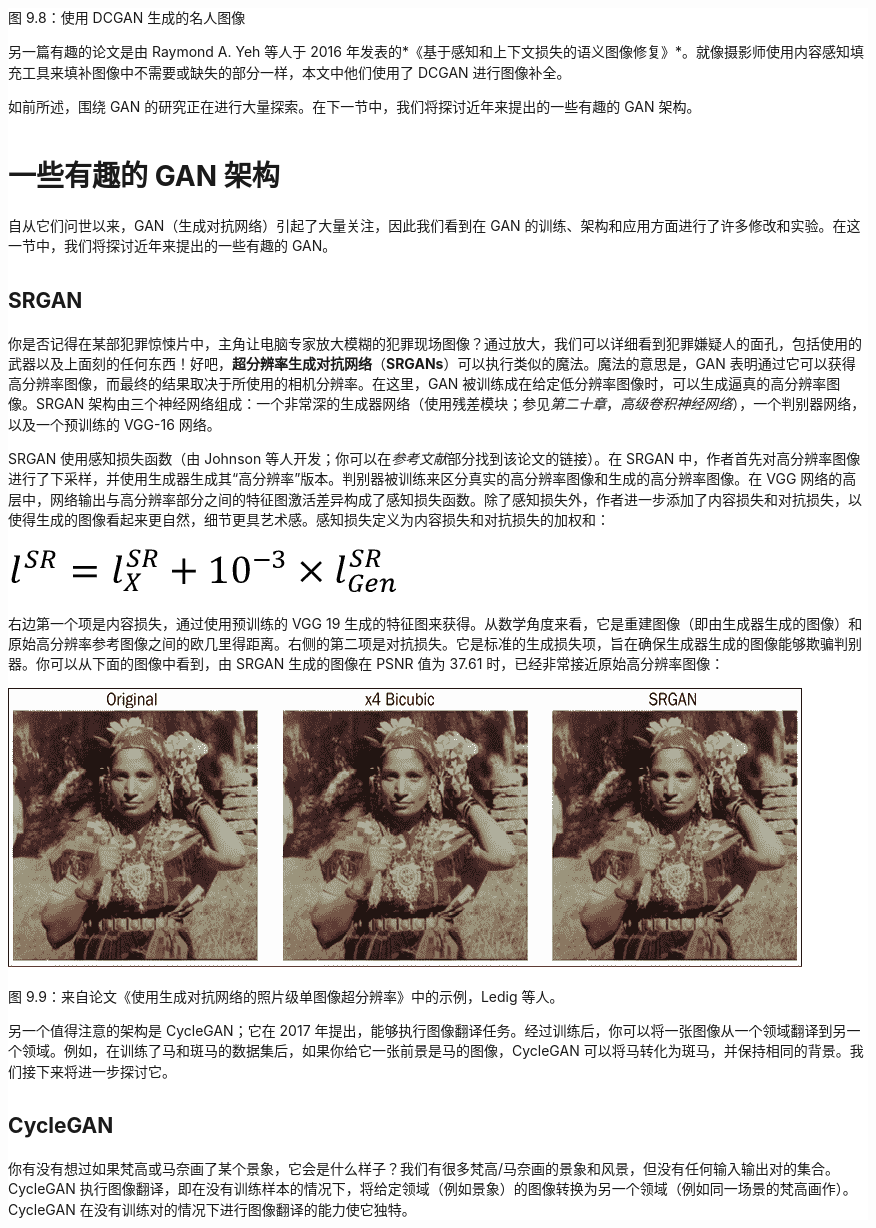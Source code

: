 图 9.8：使用 DCGAN 生成的名人图像

另一篇有趣的论文是由 Raymond A. Yeh 等人于 2016 年发表的*《基于感知和上下文损失的语义图像修复》*。就像摄影师使用内容感知填充工具来填补图像中不需要或缺失的部分一样，本文中他们使用了 DCGAN 进行图像补全。

如前所述，围绕 GAN 的研究正在进行大量探索。在下一节中，我们将探讨近年来提出的一些有趣的 GAN 架构。

# 一些有趣的 GAN 架构

自从它们问世以来，GAN（生成对抗网络）引起了大量关注，因此我们看到在 GAN 的训练、架构和应用方面进行了许多修改和实验。在这一节中，我们将探讨近年来提出的一些有趣的 GAN。

## SRGAN

你是否记得在某部犯罪惊悚片中，主角让电脑专家放大模糊的犯罪现场图像？通过放大，我们可以详细看到犯罪嫌疑人的面孔，包括使用的武器以及上面刻的任何东西！好吧，**超分辨率生成对抗网络**（**SRGANs**）可以执行类似的魔法。魔法的意思是，GAN 表明通过它可以获得高分辨率图像，而最终的结果取决于所使用的相机分辨率。在这里，GAN 被训练成在给定低分辨率图像时，可以生成逼真的高分辨率图像。SRGAN 架构由三个神经网络组成：一个非常深的生成器网络（使用残差模块；参见*第二十章*，*高级卷积神经网络*），一个判别器网络，以及一个预训练的 VGG-16 网络。

SRGAN 使用感知损失函数（由 Johnson 等人开发；你可以在*参考文献*部分找到该论文的链接）。在 SRGAN 中，作者首先对高分辨率图像进行了下采样，并使用生成器生成其“高分辨率”版本。判别器被训练来区分真实的高分辨率图像和生成的高分辨率图像。在 VGG 网络的高层中，网络输出与高分辨率部分之间的特征图激活差异构成了感知损失函数。除了感知损失外，作者进一步添加了内容损失和对抗损失，以使得生成的图像看起来更自然，细节更具艺术感。感知损失定义为内容损失和对抗损失的加权和：

![](img/B18331_09_001.png)

右边第一个项是内容损失，通过使用预训练的 VGG 19 生成的特征图来获得。从数学角度来看，它是重建图像（即由生成器生成的图像）和原始高分辨率参考图像之间的欧几里得距离。右侧的第二项是对抗损失。它是标准的生成损失项，旨在确保生成器生成的图像能够欺骗判别器。你可以从下面的图像中看到，由 SRGAN 生成的图像在 PSNR 值为 37.61 时，已经非常接近原始高分辨率图像：

![](img/B18331_09_09.png)

图 9.9：来自论文《使用生成对抗网络的照片级单图像超分辨率》中的示例，Ledig 等人。

另一个值得注意的架构是 CycleGAN；它在 2017 年提出，能够执行图像翻译任务。经过训练后，你可以将一张图像从一个领域翻译到另一个领域。例如，在训练了马和斑马的数据集后，如果你给它一张前景是马的图像，CycleGAN 可以将马转化为斑马，并保持相同的背景。我们接下来将进一步探讨它。

## CycleGAN

你有没有想过如果梵高或马奈画了某个景象，它会是什么样子？我们有很多梵高/马奈画的景象和风景，但没有任何输入输出对的集合。CycleGAN 执行图像翻译，即在没有训练样本的情况下，将给定领域（例如景象）的图像转换为另一个领域（例如同一场景的梵高画作）。CycleGAN 在没有训练对的情况下进行图像翻译的能力使它独特。

